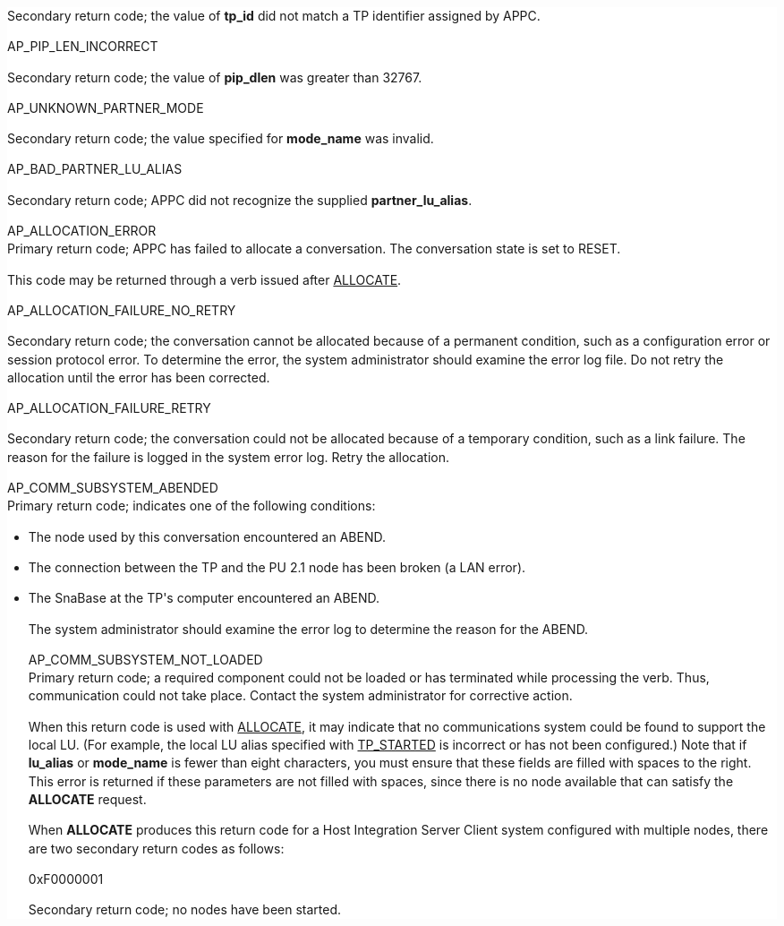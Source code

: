  Secondary return code; the value of **tp_id** did not match a TP identifier assigned by APPC.  
  
 AP_PIP_LEN_INCORRECT  
  
 Secondary return code; the value of **pip_dlen** was greater than 32767.  
  
 AP_UNKNOWN_PARTNER_MODE  
  
 Secondary return code; the value specified for **mode_name** was invalid.  
  
 AP_BAD_PARTNER_LU_ALIAS  
  
 Secondary return code; APPC did not recognize the supplied **partner_lu_alias**.  
  
 AP_ALLOCATION_ERROR  
 Primary return code; APPC has failed to allocate a conversation. The conversation state is set to RESET.  
  
 This code may be returned through a verb issued after [ALLOCATE](../core/allocate2.md).  
  
 AP_ALLOCATION_FAILURE_NO_RETRY  
  
 Secondary return code; the conversation cannot be allocated because of a permanent condition, such as a configuration error or session protocol error. To determine the error, the system administrator should examine the error log file. Do not retry the allocation until the error has been corrected.  
  
 AP_ALLOCATION_FAILURE_RETRY  
  
 Secondary return code; the conversation could not be allocated because of a temporary condition, such as a link failure. The reason for the failure is logged in the system error log. Retry the allocation.  
  
 AP_COMM_SUBSYSTEM_ABENDED  
 Primary return code; indicates one of the following conditions:  
  
- The node used by this conversation encountered an ABEND.  
  
- The connection between the TP and the PU 2.1 node has been broken (a LAN error).  
  
- The SnaBase at the TP's computer encountered an ABEND.  
  
  The system administrator should examine the error log to determine the reason for the ABEND.  
  
  AP_COMM_SUBSYSTEM_NOT_LOADED  
  Primary return code; a required component could not be loaded or has terminated while processing the verb. Thus, communication could not take place. Contact the system administrator for corrective action.  
  
  When this return code is used with [ALLOCATE](../core/allocate2.md), it may indicate that no communications system could be found to support the local LU. (For example, the local LU alias specified with [TP_STARTED](../core/tp-started2.md) is incorrect or has not been configured.) Note that if **lu_alias** or **mode_name** is fewer than eight characters, you must ensure that these fields are filled with spaces to the right. This error is returned if these parameters are not filled with spaces, since there is no node available that can satisfy the **ALLOCATE** request.  
  
  When **ALLOCATE** produces this return code for a Host Integration Server Client system configured with multiple nodes, there are two secondary return codes as follows:  
  
  0xF0000001  
  
  Secondary return code; no nodes have been started.  
  